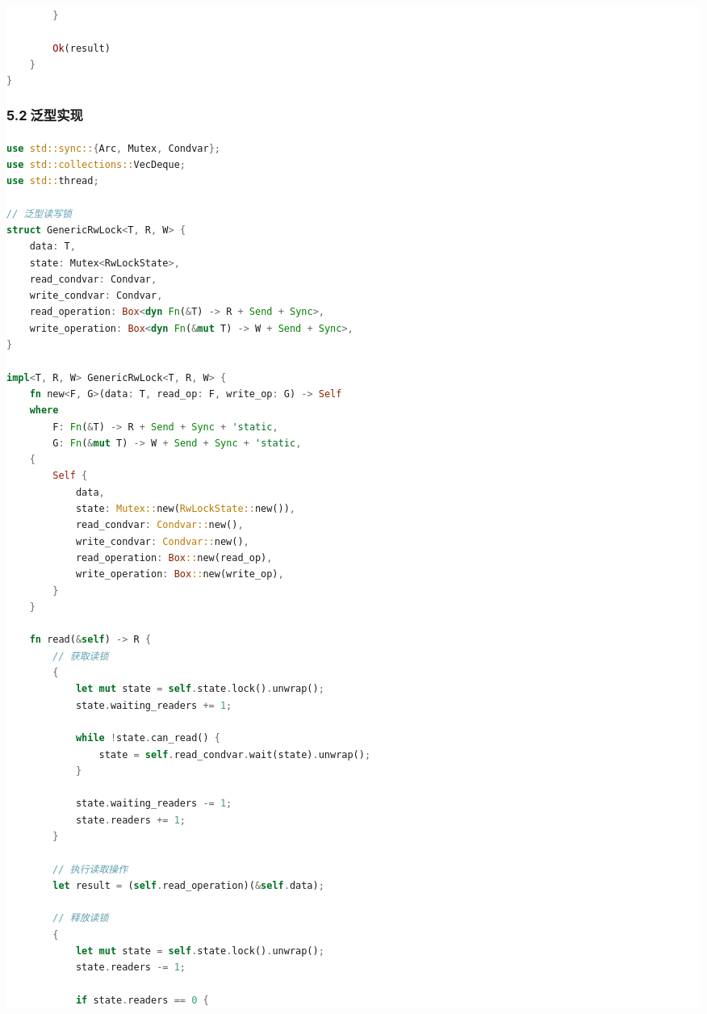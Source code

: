 ```rust
        }

        Ok(result)
    }
}
```

### 5.2 泛型实现

```rust
use std::sync::{Arc, Mutex, Condvar};
use std::collections::VecDeque;
use std::thread;

// 泛型读写锁
struct GenericRwLock<T, R, W> {
    data: T,
    state: Mutex<RwLockState>,
    read_condvar: Condvar,
    write_condvar: Condvar,
    read_operation: Box<dyn Fn(&T) -> R + Send + Sync>,
    write_operation: Box<dyn Fn(&mut T) -> W + Send + Sync>,
}

impl<T, R, W> GenericRwLock<T, R, W> {
    fn new<F, G>(data: T, read_op: F, write_op: G) -> Self
    where
        F: Fn(&T) -> R + Send + Sync + 'static,
        G: Fn(&mut T) -> W + Send + Sync + 'static,
    {
        Self {
            data,
            state: Mutex::new(RwLockState::new()),
            read_condvar: Condvar::new(),
            write_condvar: Condvar::new(),
            read_operation: Box::new(read_op),
            write_operation: Box::new(write_op),
        }
    }

    fn read(&self) -> R {
        // 获取读锁
        {
            let mut state = self.state.lock().unwrap();
            state.waiting_readers += 1;

            while !state.can_read() {
                state = self.read_condvar.wait(state).unwrap();
            }

            state.waiting_readers -= 1;
            state.readers += 1;
        }

        // 执行读取操作
        let result = (self.read_operation)(&self.data);

        // 释放读锁
        {
            let mut state = self.state.lock().unwrap();
            state.readers -= 1;

            if state.readers == 0 {
```